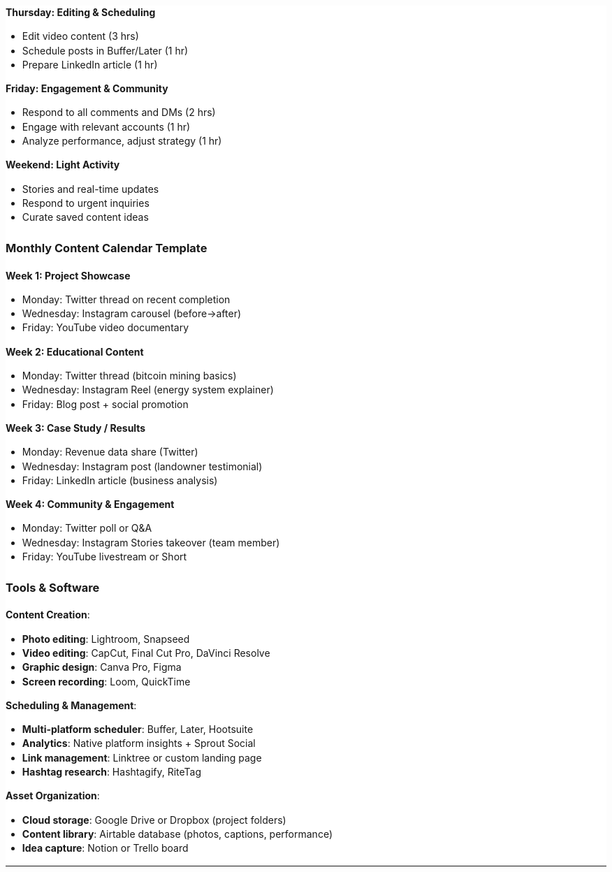 **Thursday: Editing & Scheduling**
- Edit video content (3 hrs)
- Schedule posts in Buffer/Later (1 hr)
- Prepare LinkedIn article (1 hr)

**Friday: Engagement & Community**
- Respond to all comments and DMs (2 hrs)
- Engage with relevant accounts (1 hr)
- Analyze performance, adjust strategy (1 hr)

**Weekend: Light Activity**
- Stories and real-time updates
- Respond to urgent inquiries
- Curate saved content ideas

### Monthly Content Calendar Template

**Week 1: Project Showcase**
- Monday: Twitter thread on recent completion
- Wednesday: Instagram carousel (before→after)
- Friday: YouTube video documentary

**Week 2: Educational Content**
- Monday: Twitter thread (bitcoin mining basics)
- Wednesday: Instagram Reel (energy system explainer)
- Friday: Blog post + social promotion

**Week 3: Case Study / Results**
- Monday: Revenue data share (Twitter)
- Wednesday: Instagram post (landowner testimonial)
- Friday: LinkedIn article (business analysis)

**Week 4: Community & Engagement**
- Monday: Twitter poll or Q&A
- Wednesday: Instagram Stories takeover (team member)
- Friday: YouTube livestream or Short

### Tools & Software

**Content Creation**:
- **Photo editing**: Lightroom, Snapseed
- **Video editing**: CapCut, Final Cut Pro, DaVinci Resolve
- **Graphic design**: Canva Pro, Figma
- **Screen recording**: Loom, QuickTime

**Scheduling & Management**:
- **Multi-platform scheduler**: Buffer, Later, Hootsuite
- **Analytics**: Native platform insights + Sprout Social
- **Link management**: Linktree or custom landing page
- **Hashtag research**: Hashtagify, RiteTag

**Asset Organization**:
- **Cloud storage**: Google Drive or Dropbox (project folders)
- **Content library**: Airtable database (photos, captions, performance)
- **Idea capture**: Notion or Trello board

---
